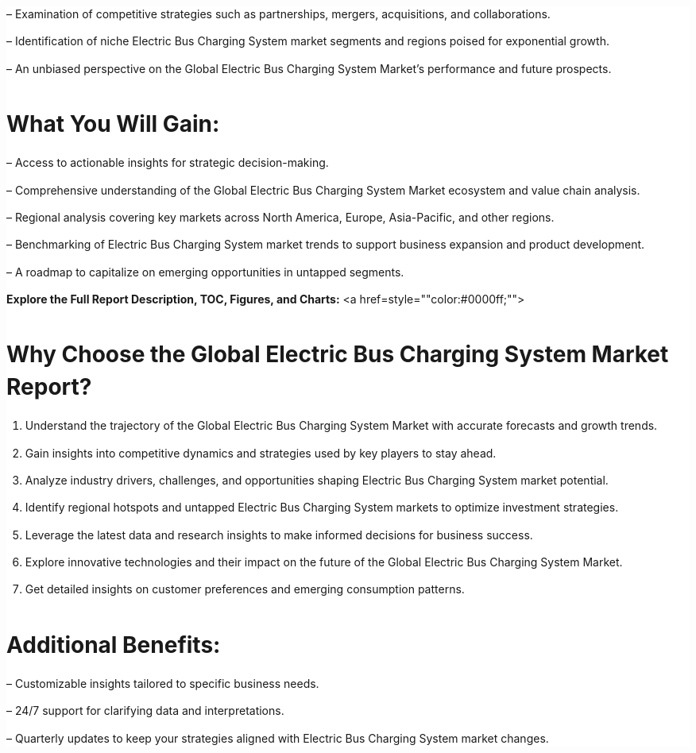 – Examination of competitive strategies such as partnerships, mergers, acquisitions, and collaborations.

– Identification of niche Electric Bus Charging System market segments and regions poised for exponential growth.

– An unbiased perspective on the Global Electric Bus Charging System Market’s performance and future prospects.

# <strong>What You Will Gain:</strong>

– Access to actionable insights for strategic decision-making.

– Comprehensive understanding of the Global Electric Bus Charging System Market ecosystem and value chain analysis.

– Regional analysis covering key markets across North America, Europe, Asia-Pacific, and other regions.

– Benchmarking of Electric Bus Charging System market trends to support business expansion and product development.

– A roadmap to capitalize on emerging opportunities in untapped segments.

<strong>Explore the Full Report Description, TOC, Figures, and Charts:</strong>
<a href=style=""color:#0000ff;""></a>

# <strong>Why Choose the Global Electric Bus Charging System Market Report?</strong>

1. Understand the trajectory of the Global Electric Bus Charging System Market with accurate forecasts and growth trends.

2. Gain insights into competitive dynamics and strategies used by key players to stay ahead.

3. Analyze industry drivers, challenges, and opportunities shaping Electric Bus Charging System market potential.

4. Identify regional hotspots and untapped Electric Bus Charging System markets to optimize investment strategies.

5. Leverage the latest data and research insights to make informed decisions for business success.

6. Explore innovative technologies and their impact on the future of the Global Electric Bus Charging System Market.

7. Get detailed insights on customer preferences and emerging consumption patterns.

# <strong>Additional Benefits:</strong>

– Customizable insights tailored to specific business needs.

– 24/7 support for clarifying data and interpretations.

– Quarterly updates to keep your strategies aligned with Electric Bus Charging System market changes.
